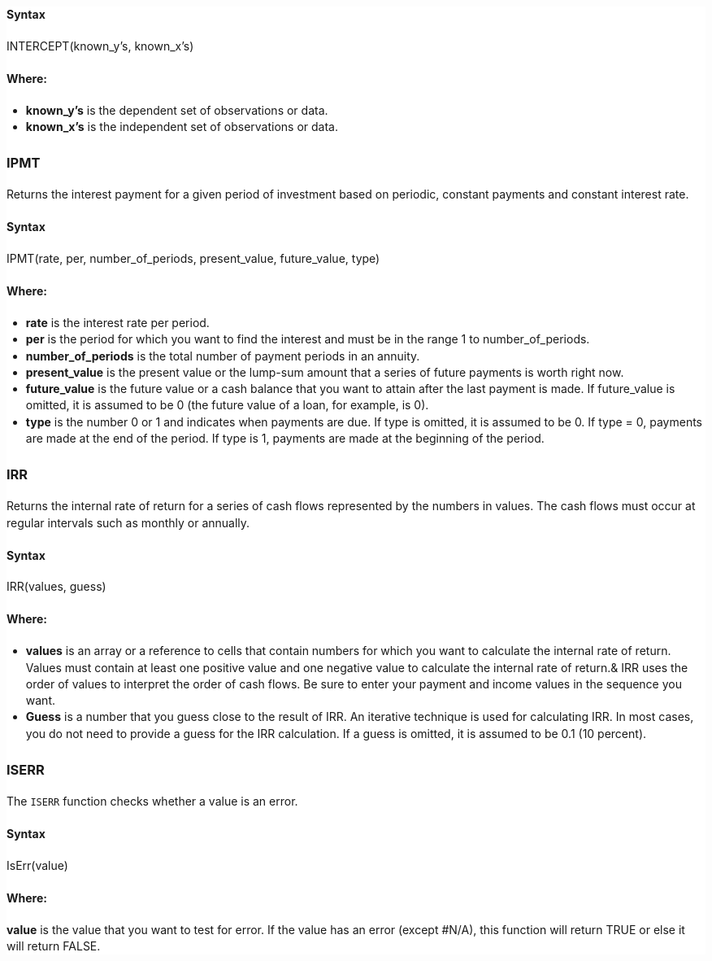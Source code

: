#### Syntax
INTERCEPT(known_y’s, known_x’s)

#### Where:
* **known_y’s** is the dependent set of observations or data.
* **known_x’s** is the independent set of observations or data.

### IPMT
Returns the interest payment for a given period of investment based on periodic, constant payments and constant interest rate.

#### Syntax
IPMT(rate, per, number_of_periods, present_value, future_value, type)

#### Where:
* **rate** is the interest rate per period.
* **per** is the period for which you want to find the interest and must be in the range 1 to number_of_periods.
* **number_of_periods** is the total number of payment periods in an annuity.
* **present_value** is the present value or the lump-sum amount that a series of future payments is worth right now.
* **future_value** is the future value or a cash balance that you want to attain after the last payment is made. If future_value is omitted, it is assumed to be 0 (the future value of a loan, for example, is 0).
* **type** is the number 0 or 1 and indicates when payments are due. If type is omitted, it is assumed to be 0. If type = 0, payments are made at the end of the period. If type is 1, payments are made at the beginning of the period.

### IRR
Returns the internal rate of return for a series of cash flows represented by the numbers in values. The cash flows must occur at regular intervals such as monthly or annually.

#### Syntax
IRR(values, guess)

#### Where:
* **values** is an array or a reference to cells that contain numbers for which you want to calculate the internal rate of return. Values must contain at least one positive value and one negative value to calculate the internal rate of return.& IRR uses the order of values to interpret the order of cash flows. Be sure to enter your payment and income values in the sequence you want.
* **Guess** is a number that you guess close to the result of IRR. An iterative technique is used for calculating IRR. In most cases, you do not need to provide a guess for the IRR calculation. If a guess is omitted, it is assumed to be 0.1 (10 percent).

### ISERR
The `ISERR` function checks whether a value is an error.

#### Syntax
IsErr(value)

#### Where:
**value** is the value that you want to test for error. If the value has an error (except #N/A), this function will return TRUE or else it will return FALSE.
